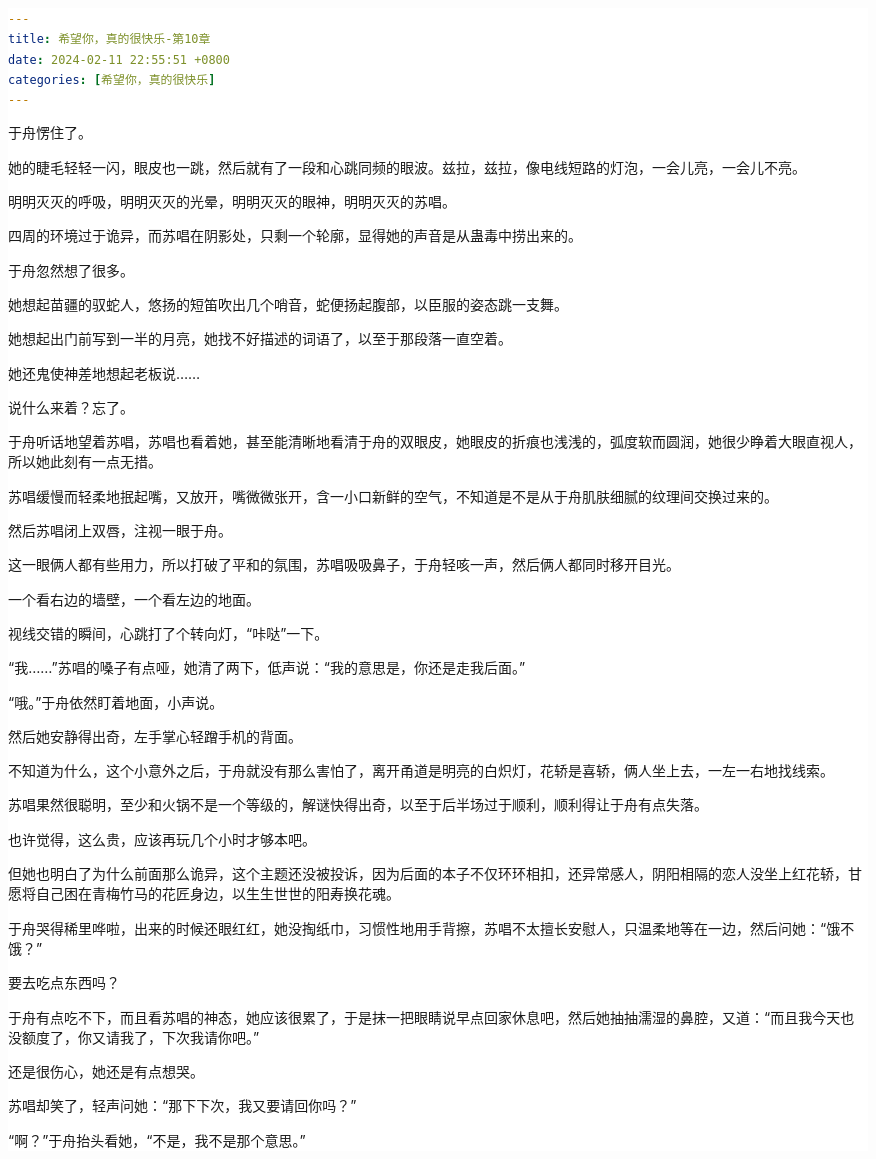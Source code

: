 ```yaml
---
title: 希望你，真的很快乐-第10章
date: 2024-02-11 22:55:51 +0800
categories: [希望你，真的很快乐]
---
```


于舟愣住了。

她的睫毛轻轻一闪，眼皮也一跳，然后就有了一段和心跳同频的眼波。兹拉，兹拉，像电线短路的灯泡，一会儿亮，一会儿不亮。

明明灭灭的呼吸，明明灭灭的光晕，明明灭灭的眼神，明明灭灭的苏唱。

四周的环境过于诡异，而苏唱在阴影处，只剩一个轮廓，显得她的声音是从蛊毒中捞出来的。

于舟忽然想了很多。

她想起苗疆的驭蛇人，悠扬的短笛吹出几个哨音，蛇便扬起腹部，以臣服的姿态跳一支舞。

她想起出门前写到一半的月亮，她找不好描述的词语了，以至于那段落一直空着。

她还鬼使神差地想起老板说……

说什么来着？忘了。

于舟听话地望着苏唱，苏唱也看着她，甚至能清晰地看清于舟的双眼皮，她眼皮的折痕也浅浅的，弧度软而圆润，她很少睁着大眼直视人，所以她此刻有一点无措。

苏唱缓慢而轻柔地抿起嘴，又放开，嘴微微张开，含一小口新鲜的空气，不知道是不是从于舟肌肤细腻的纹理间交换过来的。

然后苏唱闭上双唇，注视一眼于舟。

这一眼俩人都有些用力，所以打破了平和的氛围，苏唱吸吸鼻子，于舟轻咳一声，然后俩人都同时移开目光。

一个看右边的墙壁，一个看左边的地面。

视线交错的瞬间，心跳打了个转向灯，“咔哒”一下。

“我……”苏唱的嗓子有点哑，她清了两下，低声说：“我的意思是，你还是走我后面。”

“哦。”于舟依然盯着地面，小声说。

然后她安静得出奇，左手掌心轻蹭手机的背面。

不知道为什么，这个小意外之后，于舟就没有那么害怕了，离开甬道是明亮的白炽灯，花轿是喜轿，俩人坐上去，一左一右地找线索。

苏唱果然很聪明，至少和火锅不是一个等级的，解谜快得出奇，以至于后半场过于顺利，顺利得让于舟有点失落。

也许觉得，这么贵，应该再玩几个小时才够本吧。

但她也明白了为什么前面那么诡异，这个主题还没被投诉，因为后面的本子不仅环环相扣，还异常感人，阴阳相隔的恋人没坐上红花轿，甘愿将自己困在青梅竹马的花匠身边，以生生世世的阳寿换花魂。

于舟哭得稀里哗啦，出来的时候还眼红红，她没掏纸巾，习惯性地用手背擦，苏唱不太擅长安慰人，只温柔地等在一边，然后问她：“饿不饿？”

要去吃点东西吗？

于舟有点吃不下，而且看苏唱的神态，她应该很累了，于是抹一把眼睛说早点回家休息吧，然后她抽抽濡湿的鼻腔，又道：“而且我今天也没额度了，你又请我了，下次我请你吧。”

还是很伤心，她还是有点想哭。

苏唱却笑了，轻声问她：“那下下次，我又要请回你吗？”

“啊？”于舟抬头看她，“不是，我不是那个意思。”
